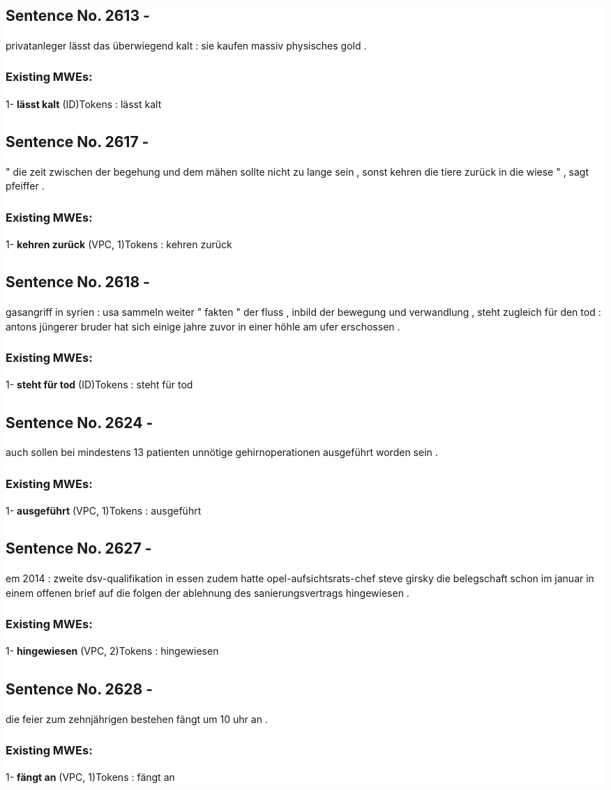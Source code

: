## Sentence No. 2613 - 
privatanleger lässt das überwiegend kalt : sie kaufen massiv physisches gold . 
### Existing MWEs: 
1- **lässt kalt** (ID)Tokens : 
lässt
kalt

## Sentence No. 2617 - 
" die zeit zwischen der begehung und dem mähen sollte nicht zu lange sein , sonst kehren die tiere zurück in die wiese " , sagt pfeiffer . 
### Existing MWEs: 
1- **kehren zurück** (VPC, 1)Tokens : 
kehren
zurück

## Sentence No. 2618 - 
gasangriff in syrien : usa sammeln weiter " fakten " der fluss , inbild der bewegung und verwandlung , steht zugleich für den tod : antons jüngerer bruder hat sich einige jahre zuvor in einer höhle am ufer erschossen . 
### Existing MWEs: 
1- **steht für tod** (ID)Tokens : 
steht
für
tod

## Sentence No. 2624 - 
auch sollen bei mindestens 13 patienten unnötige gehirnoperationen ausgeführt worden sein . 
### Existing MWEs: 
1- **ausgeführt** (VPC, 1)Tokens : 
ausgeführt

## Sentence No. 2627 - 
em 2014 : zweite dsv-qualifikation in essen zudem hatte opel-aufsichtsrats-chef steve girsky die belegschaft schon im januar in einem offenen brief auf die folgen der ablehnung des sanierungsvertrags hingewiesen . 
### Existing MWEs: 
1- **hingewiesen** (VPC, 2)Tokens : 
hingewiesen

## Sentence No. 2628 - 
die feier zum zehnjährigen bestehen fängt um 10 uhr an . 
### Existing MWEs: 
1- **fängt an** (VPC, 1)Tokens : 
fängt
an
